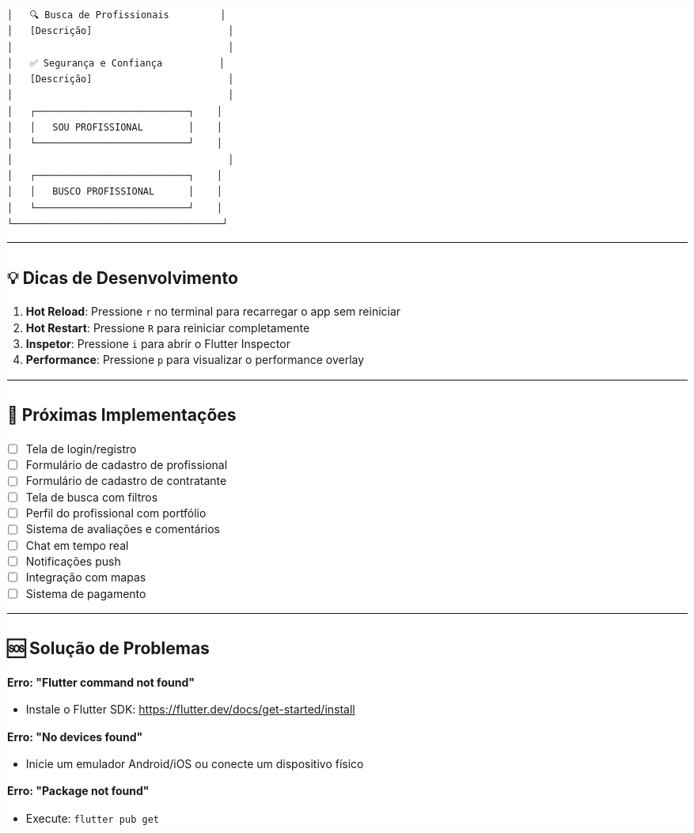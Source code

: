 ```
│   🔍 Busca de Profissionais         │
│   [Descrição]                        │
│                                      │
│   ✅ Segurança e Confiança          │
│   [Descrição]                        │
│                                      │
│   ┌───────────────────────────┐    │
│   │   SOU PROFISSIONAL        │    │
│   └───────────────────────────┘    │
│                                      │
│   ┌───────────────────────────┐    │
│   │   BUSCO PROFISSIONAL      │    │
│   └───────────────────────────┘    │
└─────────────────────────────────────┘
```

---

## 💡 Dicas de Desenvolvimento

1. **Hot Reload**: Pressione `r` no terminal para recarregar o app sem reiniciar
2. **Hot Restart**: Pressione `R` para reiniciar completamente
3. **Inspetor**: Pressione `i` para abrir o Flutter Inspector
4. **Performance**: Pressione `p` para visualizar o performance overlay

---

## 📝 Próximas Implementações

- [ ] Tela de login/registro
- [ ] Formulário de cadastro de profissional
- [ ] Formulário de cadastro de contratante
- [ ] Tela de busca com filtros
- [ ] Perfil do profissional com portfólio
- [ ] Sistema de avaliações e comentários
- [ ] Chat em tempo real
- [ ] Notificações push
- [ ] Integração com mapas
- [ ] Sistema de pagamento

---

## 🆘 Solução de Problemas

**Erro: "Flutter command not found"**
- Instale o Flutter SDK: https://flutter.dev/docs/get-started/install

**Erro: "No devices found"**
- Inicie um emulador Android/iOS ou conecte um dispositivo físico

**Erro: "Package not found"**
- Execute: `flutter pub get`
